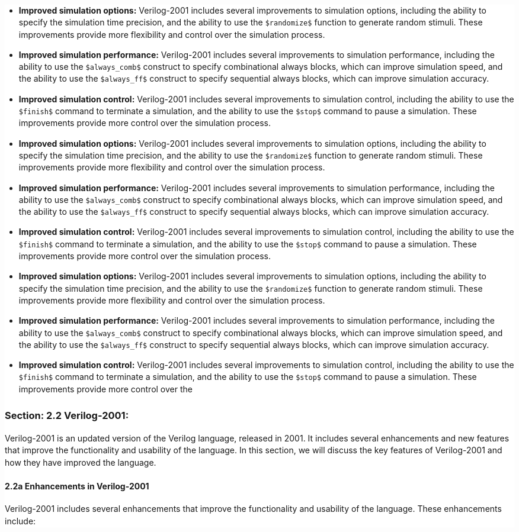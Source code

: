 - **Improved simulation options:** Verilog-2001 includes several improvements to simulation options, including the ability to specify the simulation time precision, and the ability to use the `$randomize$` function to generate random stimuli. These improvements provide more flexibility and control over the simulation process.

- **Improved simulation performance:** Verilog-2001 includes several improvements to simulation performance, including the ability to use the `$always_comb$` construct to specify combinational always blocks, which can improve simulation speed, and the ability to use the `$always_ff$` construct to specify sequential always blocks, which can improve simulation accuracy.

- **Improved simulation control:** Verilog-2001 includes several improvements to simulation control, including the ability to use the `$finish$` command to terminate a simulation, and the ability to use the `$stop$` command to pause a simulation. These improvements provide more control over the simulation process.

- **Improved simulation options:** Verilog-2001 includes several improvements to simulation options, including the ability to specify the simulation time precision, and the ability to use the `$randomize$` function to generate random stimuli. These improvements provide more flexibility and control over the simulation process.

- **Improved simulation performance:** Verilog-2001 includes several improvements to simulation performance, including the ability to use the `$always_comb$` construct to specify combinational always blocks, which can improve simulation speed, and the ability to use the `$always_ff$` construct to specify sequential always blocks, which can improve simulation accuracy.

- **Improved simulation control:** Verilog-2001 includes several improvements to simulation control, including the ability to use the `$finish$` command to terminate a simulation, and the ability to use the `$stop$` command to pause a simulation. These improvements provide more control over the simulation process.

- **Improved simulation options:** Verilog-2001 includes several improvements to simulation options, including the ability to specify the simulation time precision, and the ability to use the `$randomize$` function to generate random stimuli. These improvements provide more flexibility and control over the simulation process.

- **Improved simulation performance:** Verilog-2001 includes several improvements to simulation performance, including the ability to use the `$always_comb$` construct to specify combinational always blocks, which can improve simulation speed, and the ability to use the `$always_ff$` construct to specify sequential always blocks, which can improve simulation accuracy.

- **Improved simulation control:** Verilog-2001 includes several improvements to simulation control, including the ability to use the `$finish$` command to terminate a simulation, and the ability to use the `$stop$` command to pause a simulation. These improvements provide more control over the


### Section: 2.2 Verilog-2001:

Verilog-2001 is an updated version of the Verilog language, released in 2001. It includes several enhancements and new features that improve the functionality and usability of the language. In this section, we will discuss the key features of Verilog-2001 and how they have improved the language.

#### 2.2a Enhancements in Verilog-2001

Verilog-2001 includes several enhancements that improve the functionality and usability of the language. These enhancements include:
